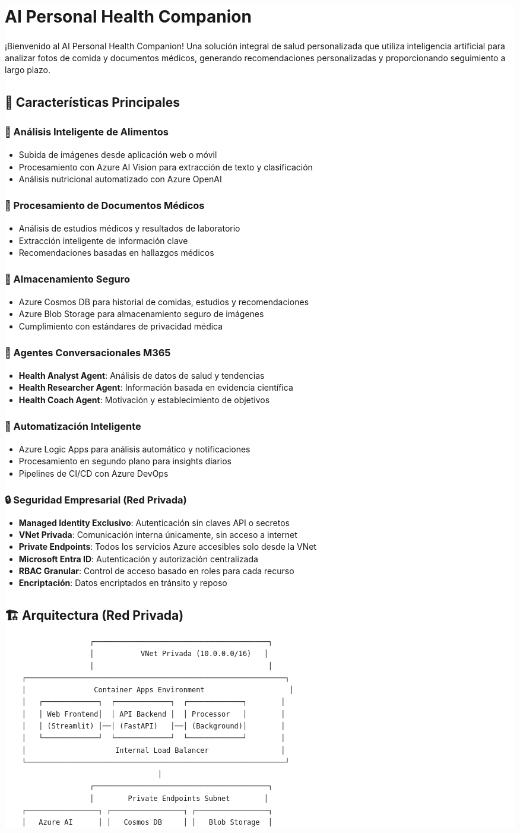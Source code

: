 # AI Personal Health Companion

¡Bienvenido al AI Personal Health Companion! Una solución integral de salud personalizada que utiliza inteligencia artificial para analizar fotos de comida y documentos médicos, generando recomendaciones personalizadas y proporcionando seguimiento a largo plazo.

## 🎯 Características Principales

### 📸 Análisis Inteligente de Alimentos
- Subida de imágenes desde aplicación web o móvil
- Procesamiento con Azure AI Vision para extracción de texto y clasificación
- Análisis nutricional automatizado con Azure OpenAI

### 🏥 Procesamiento de Documentos Médicos
- Análisis de estudios médicos y resultados de laboratorio
- Extracción inteligente de información clave
- Recomendaciones basadas en hallazgos médicos

### 💾 Almacenamiento Seguro
- Azure Cosmos DB para historial de comidas, estudios y recomendaciones
- Azure Blob Storage para almacenamiento seguro de imágenes
- Cumplimiento con estándares de privacidad médica

### 🤖 Agentes Conversacionales M365
- **Health Analyst Agent**: Análisis de datos de salud y tendencias
- **Health Researcher Agent**: Información basada en evidencia científica
- **Health Coach Agent**: Motivación y establecimiento de objetivos

### 🔄 Automatización Inteligente
- Azure Logic Apps para análisis automático y notificaciones
- Procesamiento en segundo plano para insights diarios
- Pipelines de CI/CD con Azure DevOps

### 🔒 Seguridad Empresarial (Red Privada)
- **Managed Identity Exclusivo**: Autenticación sin claves API o secretos
- **VNet Privada**: Comunicación interna únicamente, sin acceso a internet
- **Private Endpoints**: Todos los servicios Azure accesibles solo desde la VNet
- **Microsoft Entra ID**: Autenticación y autorización centralizada
- **RBAC Granular**: Control de acceso basado en roles para cada recurso
- **Encriptación**: Datos encriptados en tránsito y reposo

## 🏗️ Arquitectura (Red Privada)

```
                    ┌─────────────────────────────────────────┐
                    │           VNet Privada (10.0.0.0/16)   │
                    │                                         │
    ┌─────────────────────────────────────────────────────────────┐
    │                Container Apps Environment                    │
    │   ┌─────────────┐  ┌─────────────┐  ┌─────────────┐        │
    │   │ Web Frontend│  │ API Backend │  │ Processor   │        │
    │   │ (Streamlit) │──│ (FastAPI)   │──│ (Background)│        │
    │   └─────────────┘  └─────────────┘  └─────────────┘        │
    │                     Internal Load Balancer                 │
    └─────────────────────────────────────────────────────────────┘
                                    │
                    ┌─────────────────────────────────────────┐
                    │        Private Endpoints Subnet        │
    ┌─────────────────┐ ┌─────────────────┐ ┌─────────────────┐
    │   Azure AI      │ │   Cosmos DB     │ │   Blob Storage  │
```
